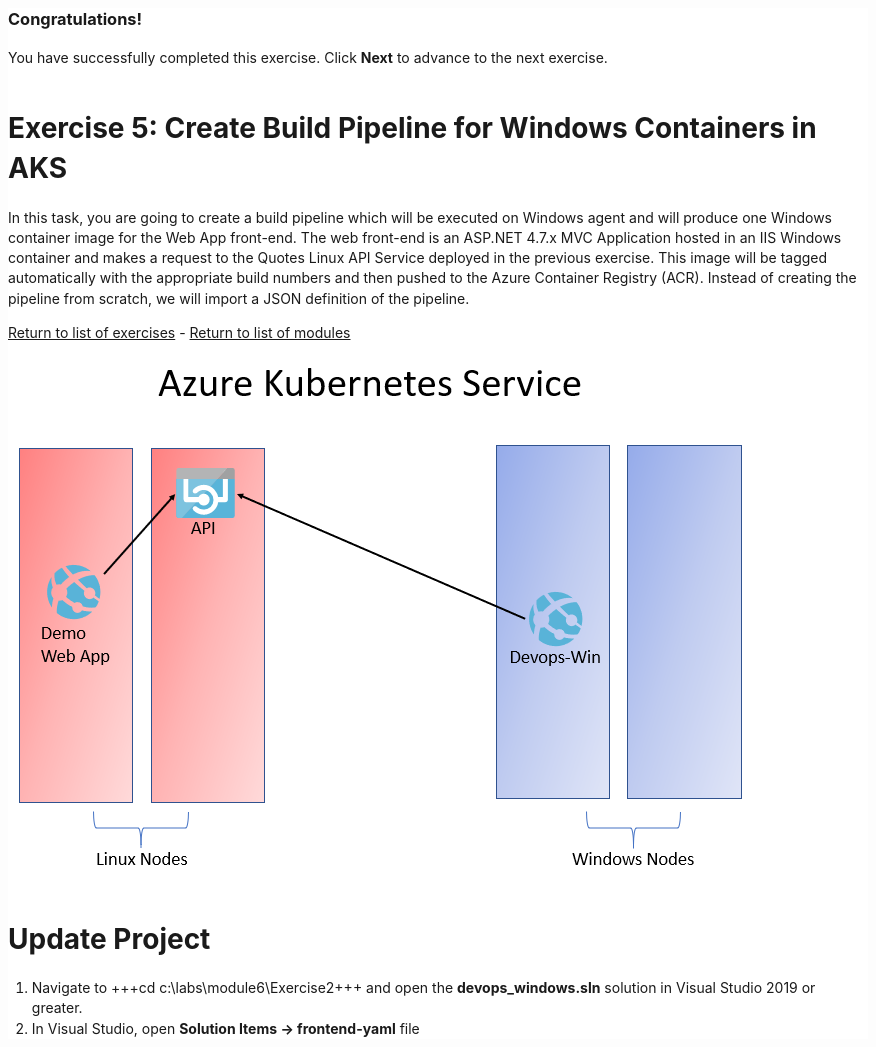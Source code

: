 ### Congratulations!

You have successfully completed this exercise. Click **Next** to advance to the next exercise.



# Exercise 5: Create Build Pipeline for Windows Containers in AKS

In this task, you are going to create a build pipeline which will be executed on Windows agent and will produce one Windows container image for the Web App front-end. The web front-end is an ASP.NET 4.7.x MVC Application hosted in an IIS Windows container and makes a request to the Quotes Linux API Service deployed in the previous exercise. This image will be tagged automatically with the appropriate build numbers and then pushed to the Azure Container Registry (ACR). Instead of creating the pipeline from scratch, we will import a JSON definition of the pipeline.


[Return to list of exercises](#module-6-table-of-contents) - [Return to list of modules](#modules) 

![](content/aka_win.png)

# Update Project
1. Navigate to  +++cd c:\labs\module6\Exercise2+++ and open the **devops_windows.sln** solution in Visual Studio 2019 or greater.
1. In Visual Studio, open **Solution Items -> frontend-yaml** file 
